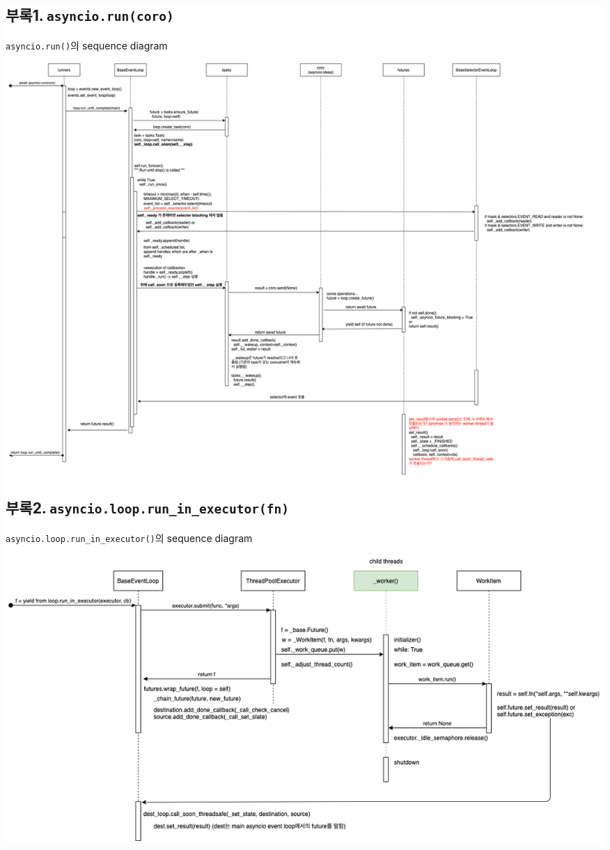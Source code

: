 ## 부록1. `asyncio.run(coro)`

`asyncio.run()`의 sequence diagram

![](./images/asyncio/asyncio_run.png)

## 부록2. `asyncio.loop.run_in_executor(fn)`

`asyncio.loop.run_in_executor()`의 sequence diagram

![](./images/asyncio/asyncio_run_in_executor.png)
